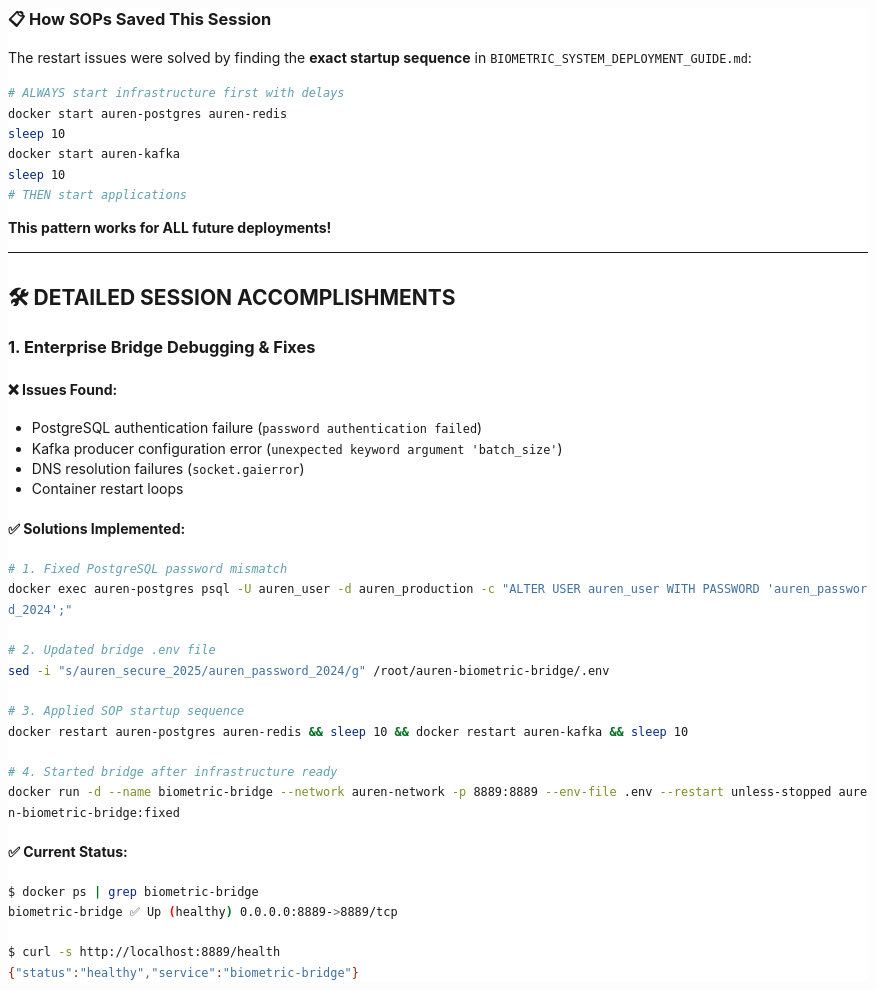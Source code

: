 ### 📋 **How SOPs Saved This Session**
The restart issues were solved by finding the **exact startup sequence** in `BIOMETRIC_SYSTEM_DEPLOYMENT_GUIDE.md`:
```bash
# ALWAYS start infrastructure first with delays
docker start auren-postgres auren-redis
sleep 10
docker start auren-kafka
sleep 10
# THEN start applications
```

**This pattern works for ALL future deployments!**

---

## 🛠️ **DETAILED SESSION ACCOMPLISHMENTS**

### 1. **Enterprise Bridge Debugging & Fixes**

#### ❌ **Issues Found**:
- PostgreSQL authentication failure (`password authentication failed`)
- Kafka producer configuration error (`unexpected keyword argument 'batch_size'`)
- DNS resolution failures (`socket.gaierror`)
- Container restart loops

#### ✅ **Solutions Implemented**:
```bash
# 1. Fixed PostgreSQL password mismatch
docker exec auren-postgres psql -U auren_user -d auren_production -c "ALTER USER auren_user WITH PASSWORD 'auren_password_2024';"

# 2. Updated bridge .env file
sed -i "s/auren_secure_2025/auren_password_2024/g" /root/auren-biometric-bridge/.env

# 3. Applied SOP startup sequence
docker restart auren-postgres auren-redis && sleep 10 && docker restart auren-kafka && sleep 10

# 4. Started bridge after infrastructure ready
docker run -d --name biometric-bridge --network auren-network -p 8889:8889 --env-file .env --restart unless-stopped auren-biometric-bridge:fixed
```

#### ✅ **Current Status**:
```bash
$ docker ps | grep biometric-bridge
biometric-bridge ✅ Up (healthy) 0.0.0.0:8889->8889/tcp

$ curl -s http://localhost:8889/health
{"status":"healthy","service":"biometric-bridge"}
```
